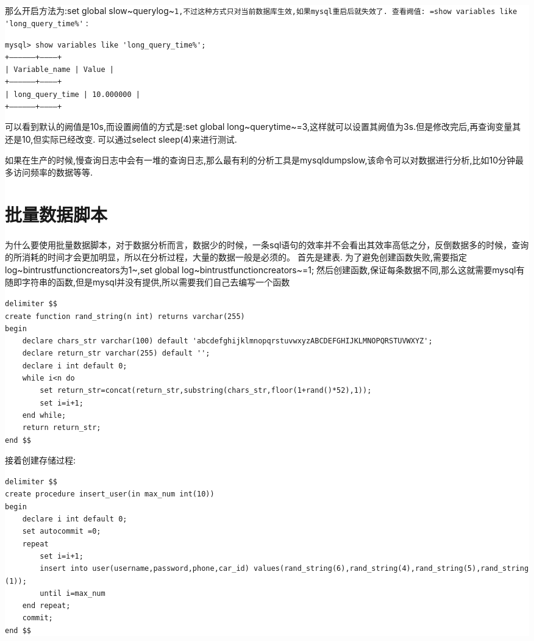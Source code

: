 那么开启方法为:set global
slow~querylog~`1,不过这种方式只对当前数据库生效,如果mysql重启后就失效了.
查看阙值: =show variables like 'long_query_time%'` :

``` {.shell}
mysql> show variables like 'long_query_time%';
+—————–+———–+
| Variable_name | Value |
+—————–+———–+
| long_query_time | 10.000000 |
+—————–+———–+
```

可以看到默认的阙值是10s,而设置阙值的方式是:set global
long~querytime~=3,这样就可以设置其阙值为3s.但是修改完后,再查询变量其还是10,但实际已经改变.
可以通过select sleep(4)来进行测试.

如果在生产的时候,慢查询日志中会有一堆的查询日志,那么最有利的分析工具是mysqldumpslow,该命令可以对数据进行分析,比如10分钟最多访问频率的数据等等.

批量数据脚本
============

为什么要使用批量数据脚本，对于数据分析而言，数据少的时候，一条sql语句的效率并不会看出其效率高低之分，反倒数据多的时候，查询的所消耗的时间才会更加明显，所以在分析过程，大量的数据一般是必须的。
首先是建表.
为了避免创建函数失败,需要指定log~bintrustfunctioncreators为1~,set global
log~bintrustfunctioncreators~=1;
然后创建函数,保证每条数据不同,那么这就需要mysql有随即字符串的函数,但是mysql并没有提供,所以需要我们自己去编写一个函数

``` {.mysql}
delimiter $$
create function rand_string(n int) returns varchar(255)
begin
    declare chars_str varchar(100) default 'abcdefghijklmnopqrstuvwxyzABCDEFGHIJKLMNOPQRSTUVWXYZ';
    declare return_str varchar(255) default '';
    declare i int default 0;
    while i<n do
        set return_str=concat(return_str,substring(chars_str,floor(1+rand()*52),1));
        set i=i+1;
    end while;
    return return_str;
end $$
```

接着创建存储过程:

``` {.mysql}
delimiter $$
create procedure insert_user(in max_num int(10))
begin
    declare i int default 0;
    set autocommit =0;
    repeat
        set i=i+1;
        insert into user(username,password,phone,car_id) values(rand_string(6),rand_string(4),rand_string(5),rand_string(1));
        until i=max_num
    end repeat;
    commit;
end $$
```
